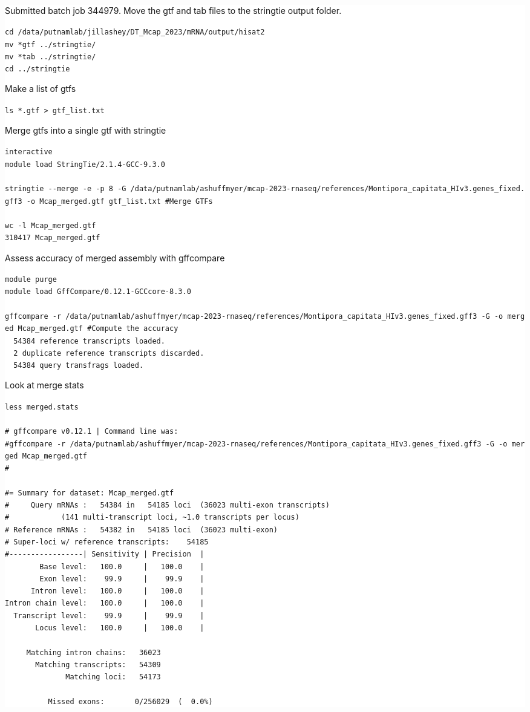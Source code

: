 Submitted batch job 344979. Move the gtf and tab files to the stringtie output folder.

```
cd /data/putnamlab/jillashey/DT_Mcap_2023/mRNA/output/hisat2
mv *gtf ../stringtie/
mv *tab ../stringtie/
cd ../stringtie 
```

Make a list of gtfs 

```
ls *.gtf > gtf_list.txt
```

Merge gtfs into a single gtf with stringtie

```
interactive 
module load StringTie/2.1.4-GCC-9.3.0

stringtie --merge -e -p 8 -G /data/putnamlab/ashuffmyer/mcap-2023-rnaseq/references/Montipora_capitata_HIv3.genes_fixed.gff3 -o Mcap_merged.gtf gtf_list.txt #Merge GTFs 

wc -l Mcap_merged.gtf 
310417 Mcap_merged.gtf
```

Assess accuracy of merged assembly with gffcompare 

```
module purge
module load GffCompare/0.12.1-GCCcore-8.3.0

gffcompare -r /data/putnamlab/ashuffmyer/mcap-2023-rnaseq/references/Montipora_capitata_HIv3.genes_fixed.gff3 -G -o merged Mcap_merged.gtf #Compute the accuracy 
  54384 reference transcripts loaded.
  2 duplicate reference transcripts discarded.
  54384 query transfrags loaded.
```

Look at merge stats 

```
less merged.stats

# gffcompare v0.12.1 | Command line was:
#gffcompare -r /data/putnamlab/ashuffmyer/mcap-2023-rnaseq/references/Montipora_capitata_HIv3.genes_fixed.gff3 -G -o merged Mcap_merged.gtf
#

#= Summary for dataset: Mcap_merged.gtf 
#     Query mRNAs :   54384 in   54185 loci  (36023 multi-exon transcripts)
#            (141 multi-transcript loci, ~1.0 transcripts per locus)
# Reference mRNAs :   54382 in   54185 loci  (36023 multi-exon)
# Super-loci w/ reference transcripts:    54185
#-----------------| Sensitivity | Precision  |
        Base level:   100.0     |   100.0    |
        Exon level:    99.9     |    99.9    |
      Intron level:   100.0     |   100.0    |
Intron chain level:   100.0     |   100.0    |
  Transcript level:    99.9     |    99.9    |
       Locus level:   100.0     |   100.0    |

     Matching intron chains:   36023
       Matching transcripts:   54309
              Matching loci:   54173

          Missed exons:       0/256029  (  0.0%)
```